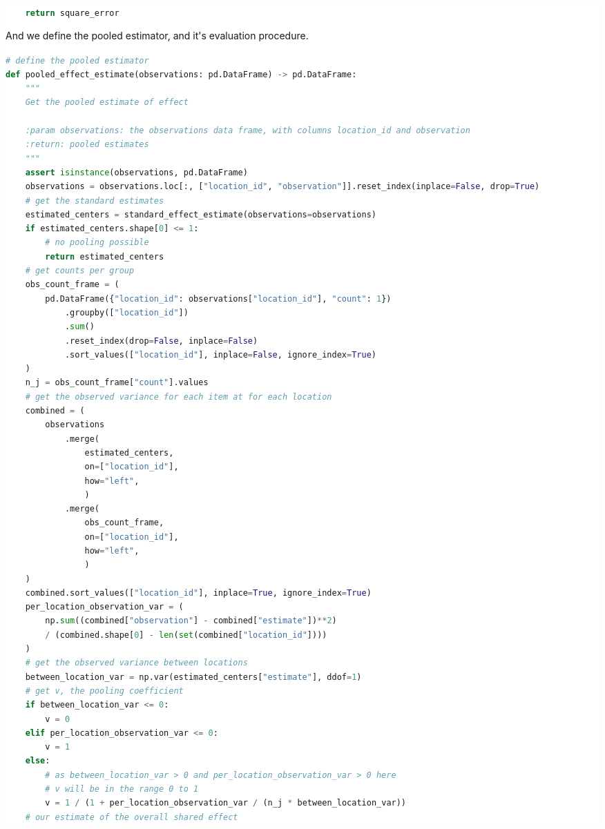 ```python
    return square_error

```

And we define the pooled estimator, and it's evaluation procedure.


```python
# define the pooled estimator
def pooled_effect_estimate(observations: pd.DataFrame) -> pd.DataFrame:
    """
    Get the pooled estimate of effect

    :param observations: the observations data frame, with columns location_id and observation
    :return: pooled estimates
    """
    assert isinstance(observations, pd.DataFrame)
    observations = observations.loc[:, ["location_id", "observation"]].reset_index(inplace=False, drop=True)
    # get the standard estimates
    estimated_centers = standard_effect_estimate(observations=observations)
    if estimated_centers.shape[0] <= 1:
        # no pooling possible
        return estimated_centers
    # get counts per group
    obs_count_frame = (
        pd.DataFrame({"location_id": observations["location_id"], "count": 1})
            .groupby(["location_id"])
            .sum()
            .reset_index(drop=False, inplace=False)
            .sort_values(["location_id"], inplace=False, ignore_index=True)
    )
    n_j = obs_count_frame["count"].values
    # get the observed variance for each item at for each location
    combined = (
        observations
            .merge(
                estimated_centers,
                on=["location_id"],
                how="left",
                )
            .merge(
                obs_count_frame,
                on=["location_id"],
                how="left",
                )
    )
    combined.sort_values(["location_id"], inplace=True, ignore_index=True)
    per_location_observation_var = (
        np.sum((combined["observation"] - combined["estimate"])**2) 
        / (combined.shape[0] - len(set(combined["location_id"])))
    )
    # get the observed variance between locations
    between_location_var = np.var(estimated_centers["estimate"], ddof=1)
    # get v, the pooling coefficient
    if between_location_var <= 0:
        v = 0
    elif per_location_observation_var <= 0:
        v = 1
    else:
        # as between_location_var > 0 and per_location_observation_var > 0 here
        # v will be in the range 0 to 1
        v = 1 / (1 + per_location_observation_var / (n_j * between_location_var))
    # our estimate of the overall shared effect
```
